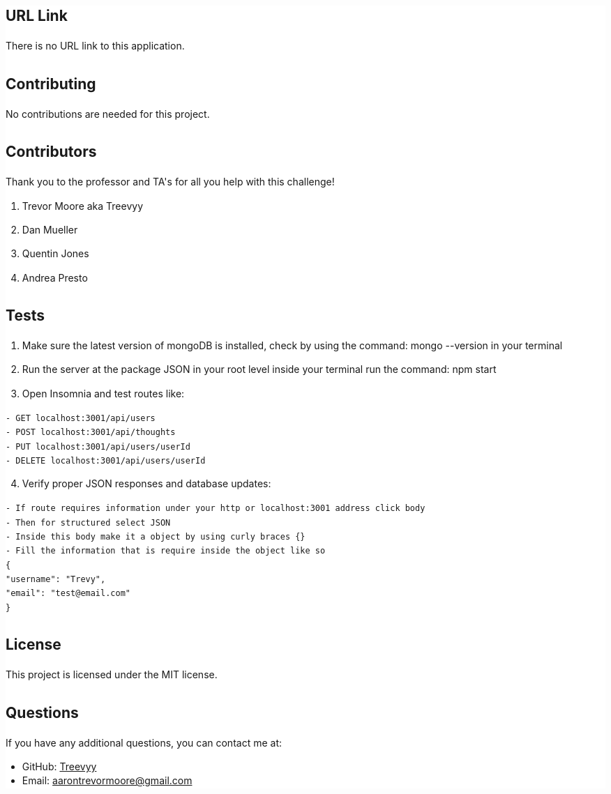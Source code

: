   ## URL Link
  There is no URL link to this application.
  
  ## Contributing
  No contributions are needed for this project.

  ## Contributors
  Thank you to the professor and TA's for all you help with this challenge!

  1. Trevor Moore aka Treevyy

  2. Dan Mueller

  3. Quentin Jones

  4. Andrea Presto

  ## Tests

  1. Make sure the latest version of mongoDB is installed, check by using the command: mongo --version in your terminal

  2. Run the server at the package JSON in your root level inside your terminal run the command: npm start

  3. Open Insomnia and test routes like:

    - GET localhost:3001/api/users
    - POST localhost:3001/api/thoughts
    - PUT localhost:3001/api/users/userId
    - DELETE localhost:3001/api/users/userId

  4. Verify proper JSON responses and database updates:
  
    - If route requires information under your http or localhost:3001 address click body
    - Then for structured select JSON
    - Inside this body make it a object by using curly braces {}
    - Fill the information that is require inside the object like so 
    {
	"username": "Trevy",
	"email": "test@email.com"
    }

  ## License
  This project is licensed under the MIT license.

  ## Questions
  If you have any additional questions, you can contact me at:
  - GitHub: [Treevyy](https://github.com/Treevyy)
  - Email: [aarontrevormoore@gmail.com](mailto:aarontrevormoore@gmail.com)
